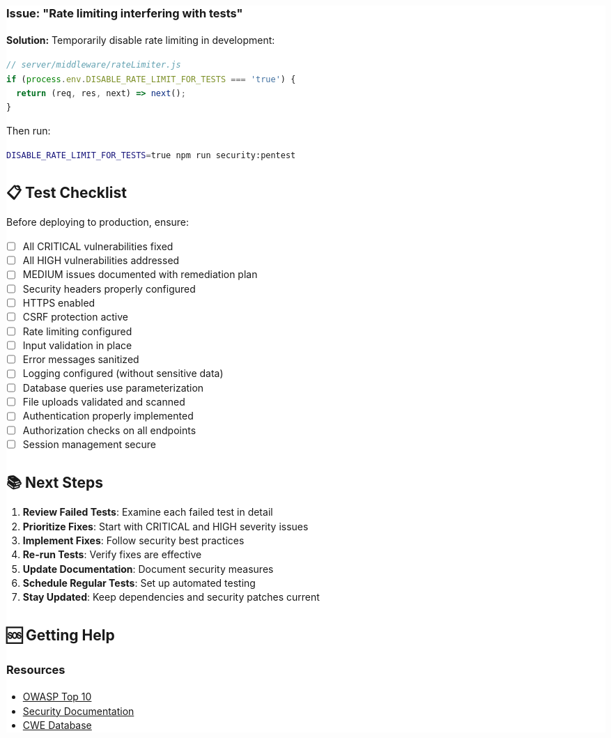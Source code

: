### Issue: "Rate limiting interfering with tests"

**Solution:**
Temporarily disable rate limiting in development:
```javascript
// server/middleware/rateLimiter.js
if (process.env.DISABLE_RATE_LIMIT_FOR_TESTS === 'true') {
  return (req, res, next) => next();
}
```

Then run:
```bash
DISABLE_RATE_LIMIT_FOR_TESTS=true npm run security:pentest
```

## 📋 Test Checklist

Before deploying to production, ensure:

- [ ] All CRITICAL vulnerabilities fixed
- [ ] All HIGH vulnerabilities addressed
- [ ] MEDIUM issues documented with remediation plan
- [ ] Security headers properly configured
- [ ] HTTPS enabled
- [ ] CSRF protection active
- [ ] Rate limiting configured
- [ ] Input validation in place
- [ ] Error messages sanitized
- [ ] Logging configured (without sensitive data)
- [ ] Database queries use parameterization
- [ ] File uploads validated and scanned
- [ ] Authentication properly implemented
- [ ] Authorization checks on all endpoints
- [ ] Session management secure

## 📚 Next Steps

1. **Review Failed Tests**: Examine each failed test in detail
2. **Prioritize Fixes**: Start with CRITICAL and HIGH severity issues
3. **Implement Fixes**: Follow security best practices
4. **Re-run Tests**: Verify fixes are effective
5. **Update Documentation**: Document security measures
6. **Schedule Regular Tests**: Set up automated testing
7. **Stay Updated**: Keep dependencies and security patches current

## 🆘 Getting Help

### Resources
- [OWASP Top 10](https://owasp.org/www-project-top-ten/)
- [Security Documentation](./README.md)
- [CWE Database](https://cwe.mitre.org/)
